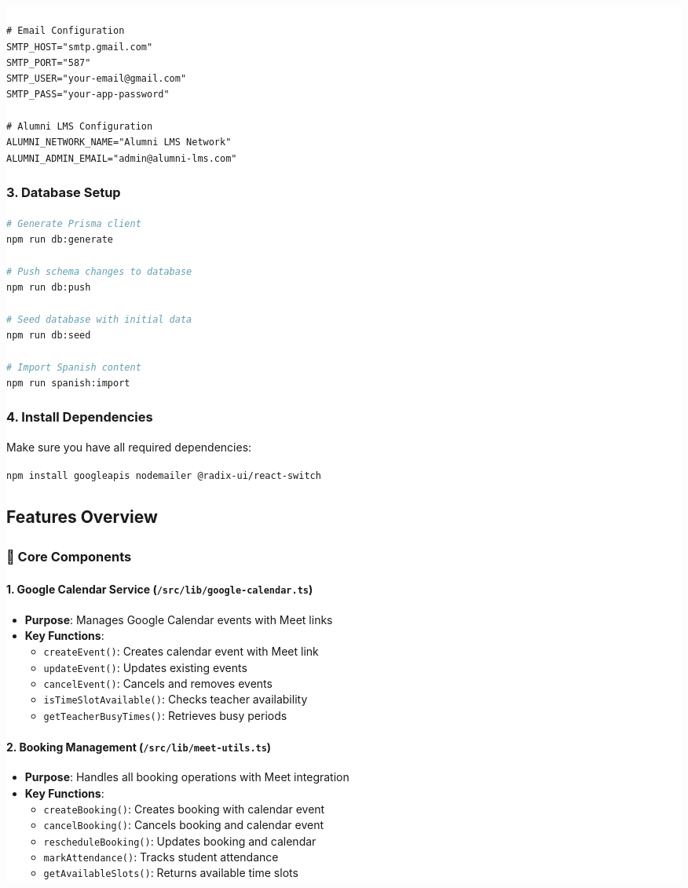 ```env

# Email Configuration
SMTP_HOST="smtp.gmail.com"
SMTP_PORT="587"
SMTP_USER="your-email@gmail.com"
SMTP_PASS="your-app-password"

# Alumni LMS Configuration
ALUMNI_NETWORK_NAME="Alumni LMS Network"
ALUMNI_ADMIN_EMAIL="admin@alumni-lms.com"
```

### 3. Database Setup

```bash
# Generate Prisma client
npm run db:generate

# Push schema changes to database
npm run db:push

# Seed database with initial data
npm run db:seed

# Import Spanish content
npm run spanish:import
```

### 4. Install Dependencies

Make sure you have all required dependencies:

```bash
npm install googleapis nodemailer @radix-ui/react-switch
```

## Features Overview

### 🎯 Core Components

#### 1. Google Calendar Service (`/src/lib/google-calendar.ts`)
- **Purpose**: Manages Google Calendar events with Meet links
- **Key Functions**:
  - `createEvent()`: Creates calendar event with Meet link
  - `updateEvent()`: Updates existing events
  - `cancelEvent()`: Cancels and removes events
  - `isTimeSlotAvailable()`: Checks teacher availability
  - `getTeacherBusyTimes()`: Retrieves busy periods

#### 2. Booking Management (`/src/lib/meet-utils.ts`)
- **Purpose**: Handles all booking operations with Meet integration
- **Key Functions**:
  - `createBooking()`: Creates booking with calendar event
  - `cancelBooking()`: Cancels booking and calendar event
  - `rescheduleBooking()`: Updates booking and calendar
  - `markAttendance()`: Tracks student attendance
  - `getAvailableSlots()`: Returns available time slots
